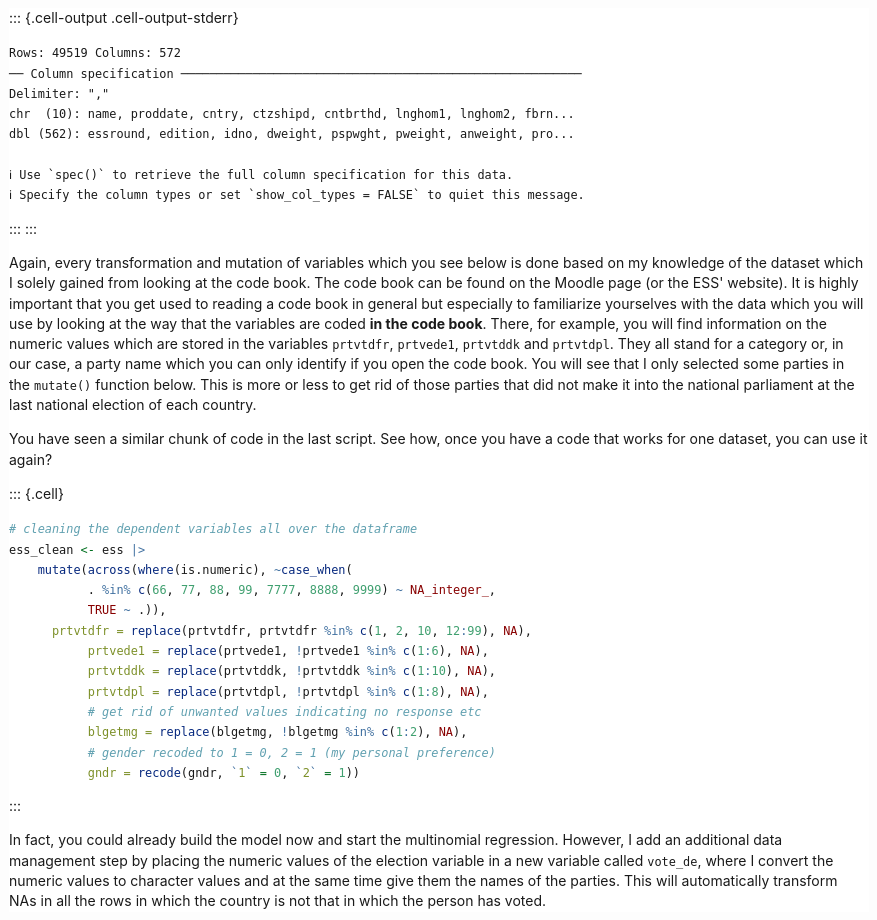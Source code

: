 ::: {.cell-output .cell-output-stderr}

```
Rows: 49519 Columns: 572
── Column specification ────────────────────────────────────────────────────────
Delimiter: ","
chr  (10): name, proddate, cntry, ctzshipd, cntbrthd, lnghom1, lnghom2, fbrn...
dbl (562): essround, edition, idno, dweight, pspwght, pweight, anweight, pro...

ℹ Use `spec()` to retrieve the full column specification for this data.
ℹ Specify the column types or set `show_col_types = FALSE` to quiet this message.
```


:::
:::


Again, every transformation and mutation of variables which you see below is done based on my knowledge of the dataset which I solely gained from looking at the code book. The code book can be found on the Moodle page (or the ESS' website). It is highly important that you get used to reading a code book in general but especially to familiarize yourselves with the data which you will use by looking at the way that the variables are coded **in the code book**. There, for example, you will find information on the numeric values which are stored in the variables `prtvtdfr`, `prtvede1`, `prtvtddk` and `prtvtdpl`. They all stand for a category or, in our case, a party name which you can only identify if you open the code book. You will see that I only selected some parties in the `mutate()` function below. This is more or less to get rid of those parties that did not make it into the national parliament at the last national election of each country.

You have seen a similar chunk of code in the last script. See how, once you have a code that works for one dataset, you can use it again?


::: {.cell}

```{.r .cell-code}
# cleaning the dependent variables all over the dataframe
ess_clean <- ess |>
    mutate(across(where(is.numeric), ~case_when(
           . %in% c(66, 77, 88, 99, 7777, 8888, 9999) ~ NA_integer_,
           TRUE ~ .)),
      prtvtdfr = replace(prtvtdfr, prtvtdfr %in% c(1, 2, 10, 12:99), NA),
           prtvede1 = replace(prtvede1, !prtvede1 %in% c(1:6), NA),
           prtvtddk = replace(prtvtddk, !prtvtddk %in% c(1:10), NA),
           prtvtdpl = replace(prtvtdpl, !prtvtdpl %in% c(1:8), NA),
           # get rid of unwanted values indicating no response etc
           blgetmg = replace(blgetmg, !blgetmg %in% c(1:2), NA),
           # gender recoded to 1 = 0, 2 = 1 (my personal preference)
           gndr = recode(gndr, `1` = 0, `2` = 1))
```
:::


In fact, you could already build the model now and start the multinomial regression. However, I add an additional data management step by placing the numeric values of the election variable in a new variable called `vote_de`, where I convert the numeric values to character values and at the same time give them the names of the parties. This will automatically transform NAs in all the rows in which the country is not that in which the person has voted.
